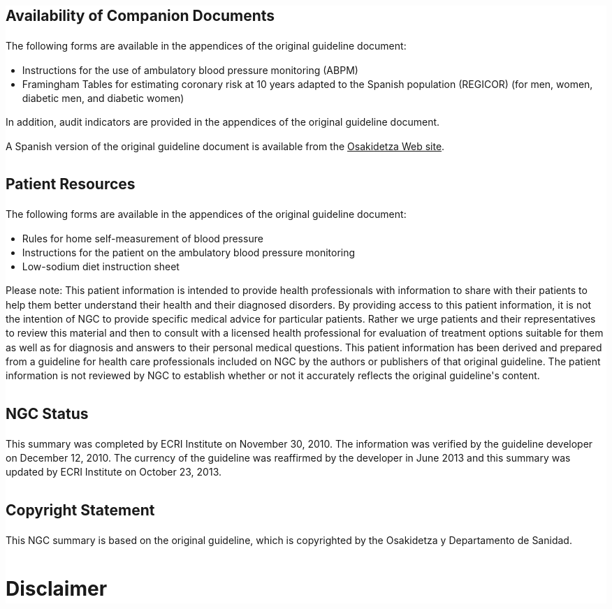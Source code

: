 ## Availability of Companion Documents



The following forms are available in the appendices of the original guideline document:

  * Instructions for the use of ambulatory blood pressure monitoring (ABPM) 
  * Framingham Tables for estimating coronary risk at 10 years adapted to the Spanish population (REGICOR) (for men, women, diabetic men, and diabetic women) 



In addition, audit indicators are provided in the appendices of the original guideline document.

A Spanish version of the original guideline document is available from the [Osakidetza Web site](http://www.osakidetza.euskadi.net/v19-oskhome/es "Osakidetza Web site").

## Patient Resources



The following forms are available in the appendices of the original guideline document:

  * Rules for home self-measurement of blood pressure 
  * Instructions for the patient on the ambulatory blood pressure monitoring 
  * Low-sodium diet instruction sheet 



Please note: This patient information is intended to provide health professionals with information to share with their patients to help them better understand their health and their diagnosed disorders. By providing access to this patient information, it is not the intention of NGC to provide specific medical advice for particular patients. Rather we urge patients and their representatives to review this material and then to consult with a licensed health professional for evaluation of treatment options suitable for them as well as for diagnosis and answers to their personal medical questions. This patient information has been derived and prepared from a guideline for health care professionals included on NGC by the authors or publishers of that original guideline. The patient information is not reviewed by NGC to establish whether or not it accurately reflects the original guideline's content.

## NGC Status



This summary was completed by ECRI Institute on November 30, 2010. The information was verified by the guideline developer on December 12, 2010. The currency of the guideline was reaffirmed by the developer in June 2013 and this summary was updated by ECRI Institute on October 23, 2013.

## Copyright Statement



This NGC summary is based on the original guideline, which is copyrighted by the Osakidetza y Departamento de Sanidad.

# Disclaimer
